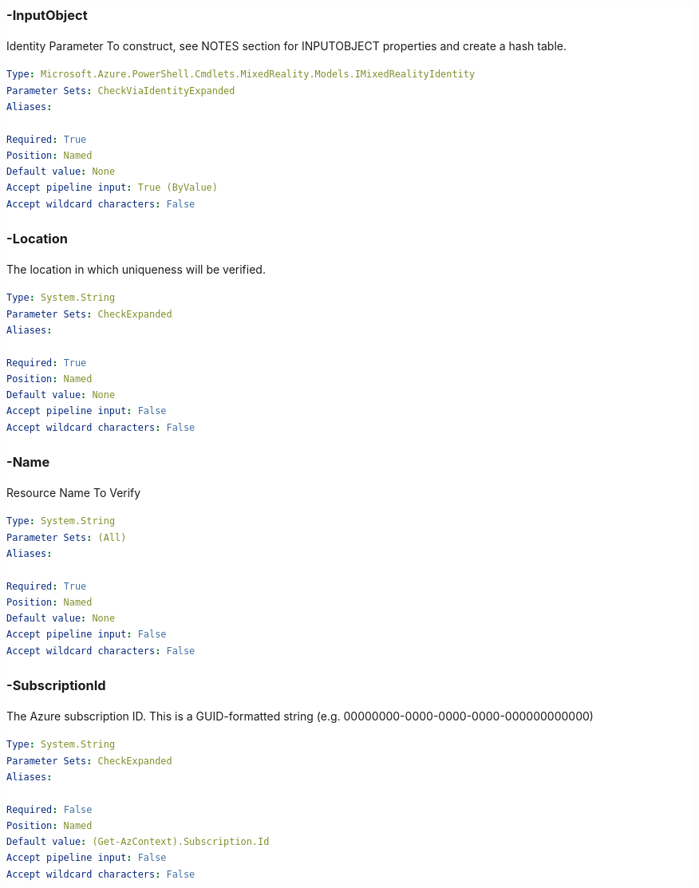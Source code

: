 ### -InputObject
Identity Parameter
To construct, see NOTES section for INPUTOBJECT properties and create a hash table.

```yaml
Type: Microsoft.Azure.PowerShell.Cmdlets.MixedReality.Models.IMixedRealityIdentity
Parameter Sets: CheckViaIdentityExpanded
Aliases:

Required: True
Position: Named
Default value: None
Accept pipeline input: True (ByValue)
Accept wildcard characters: False
```

### -Location
The location in which uniqueness will be verified.

```yaml
Type: System.String
Parameter Sets: CheckExpanded
Aliases:

Required: True
Position: Named
Default value: None
Accept pipeline input: False
Accept wildcard characters: False
```

### -Name
Resource Name To Verify

```yaml
Type: System.String
Parameter Sets: (All)
Aliases:

Required: True
Position: Named
Default value: None
Accept pipeline input: False
Accept wildcard characters: False
```

### -SubscriptionId
The Azure subscription ID.
This is a GUID-formatted string (e.g.
00000000-0000-0000-0000-000000000000)

```yaml
Type: System.String
Parameter Sets: CheckExpanded
Aliases:

Required: False
Position: Named
Default value: (Get-AzContext).Subscription.Id
Accept pipeline input: False
Accept wildcard characters: False
```
